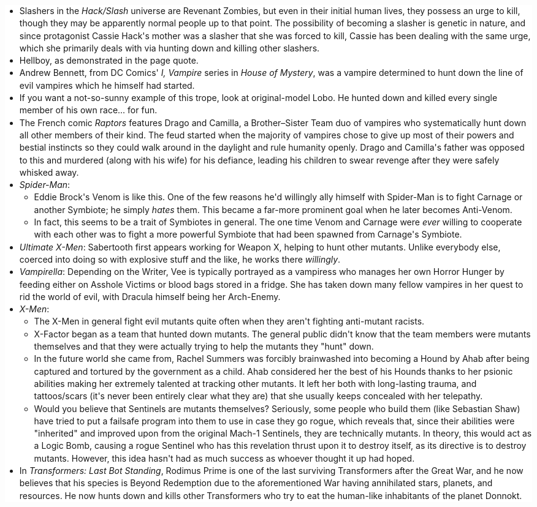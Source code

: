 -   Slashers in the _Hack/Slash_ universe are Revenant Zombies, but even in their initial human lives, they possess an urge to kill, though they may be apparently normal people up to that point. The possibility of becoming a slasher is genetic in nature, and since protagonist Cassie Hack's mother was a slasher that she was forced to kill, Cassie has been dealing with the same urge, which she primarily deals with via hunting down and killing other slashers.
-   Hellboy, as demonstrated in the page quote.
-   Andrew Bennett, from DC Comics' _I, Vampire_ series in _House of Mystery_, was a vampire determined to hunt down the line of evil vampires which he himself had started.
-   If you want a not-so-sunny example of this trope, look at original-model Lobo. He hunted down and killed every single member of his own race... for fun.
-   The French comic _Raptors_ features Drago and Camilla, a Brother–Sister Team duo of vampires who systematically hunt down all other members of their kind. The feud started when the majority of vampires chose to give up most of their powers and bestial instincts so they could walk around in the daylight and rule humanity openly. Drago and Camilla's father was opposed to this and murdered (along with his wife) for his defiance, leading his children to swear revenge after they were safely whisked away.
-   _Spider-Man_:
    -   Eddie Brock's Venom is like this. One of the few reasons he'd willingly ally himself with Spider-Man is to fight Carnage or another Symbiote; he simply _hates_ them. This became a far-more prominent goal when he later becomes Anti-Venom.
    -   In fact, this seems to be a trait of Symbiotes in general. The one time Venom and Carnage were _ever_ willing to cooperate with each other was to fight a more powerful Symbiote that had been spawned from Carnage's Symbiote.
-   _Ultimate X-Men_: Sabertooth first appears working for Weapon X, helping to hunt other mutants. Unlike everybody else, coerced into doing so with explosive stuff and the like, he works there _willingly_.
-   _Vampirella_: Depending on the Writer, Vee is typically portrayed as a vampiress who manages her own Horror Hunger by feeding either on Asshole Victims or blood bags stored in a fridge. She has taken down many fellow vampires in her quest to rid the world of evil, with Dracula himself being her Arch-Enemy.
-   _X-Men_:
    -   The X-Men in general fight evil mutants quite often when they aren't fighting anti-mutant racists.
    -   X-Factor began as a team that hunted down mutants. The general public didn't know that the team members were mutants themselves and that they were actually trying to help the mutants they "hunt" down.
    -   In the future world she came from, Rachel Summers was forcibly brainwashed into becoming a Hound by Ahab after being captured and tortured by the government as a child. Ahab considered her the best of his Hounds thanks to her psionic abilities making her extremely talented at tracking other mutants. It left her both with long-lasting trauma, and tattoos/scars (it's never been entirely clear what they are) that she usually keeps concealed with her telepathy.
    -   Would you believe that Sentinels are mutants themselves? Seriously, some people who build them (like Sebastian Shaw) have tried to put a failsafe program into them to use in case they go rogue, which reveals that, since their abilities were "inherited" and improved upon from the original Mach-1 Sentinels, they are technically mutants. In theory, this would act as a Logic Bomb, causing a rogue Sentinel who has this revelation thrust upon it to destroy itself, as its directive is to destroy mutants. However, this idea hasn't had as much success as whoever thought it up had hoped.
-   In _Transformers: Last Bot Standing_, Rodimus Prime is one of the last surviving Transformers after the Great War, and he now believes that his species is Beyond Redemption due to the aforementioned War having annihilated stars, planets, and resources. He now hunts down and kills other Transformers who try to eat the human-like inhabitants of the planet Donnokt.
